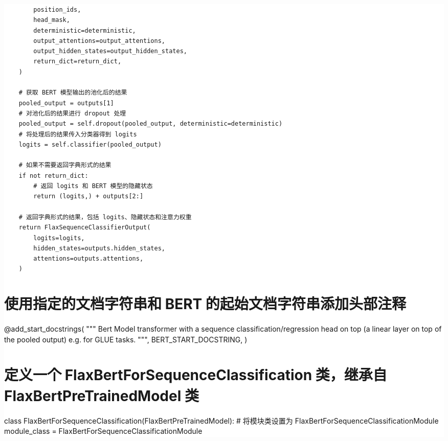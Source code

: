             position_ids,
            head_mask,
            deterministic=deterministic,
            output_attentions=output_attentions,
            output_hidden_states=output_hidden_states,
            return_dict=return_dict,
        )

        # 获取 BERT 模型输出的池化后的结果
        pooled_output = outputs[1]
        # 对池化后的结果进行 dropout 处理
        pooled_output = self.dropout(pooled_output, deterministic=deterministic)
        # 将处理后的结果传入分类器得到 logits
        logits = self.classifier(pooled_output)

        # 如果不需要返回字典形式的结果
        if not return_dict:
            # 返回 logits 和 BERT 模型的隐藏状态
            return (logits,) + outputs[2:]

        # 返回字典形式的结果，包括 logits、隐藏状态和注意力权重
        return FlaxSequenceClassifierOutput(
            logits=logits,
            hidden_states=outputs.hidden_states,
            attentions=outputs.attentions,
        )
# 使用指定的文档字符串和 BERT 的起始文档字符串添加头部注释
@add_start_docstrings(
    """
    Bert Model transformer with a sequence classification/regression head on top (a linear layer on top of the pooled
    output) e.g. for GLUE tasks.
    """,
    BERT_START_DOCSTRING,
)
# 定义一个 FlaxBertForSequenceClassification 类，继承自 FlaxBertPreTrainedModel 类
class FlaxBertForSequenceClassification(FlaxBertPreTrainedModel):
    # 将模块类设置为 FlaxBertForSequenceClassificationModule
    module_class = FlaxBertForSequenceClassificationModule
